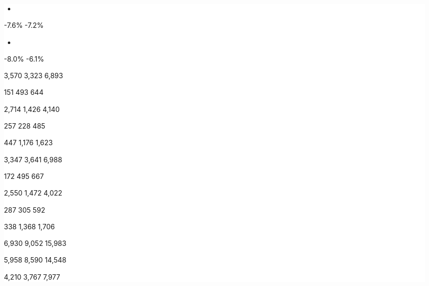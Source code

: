 -
-7.6%
-7.2%

-
-8.0%
-6.1%

3,570
3,323
6,893

151
493
644

2,714
1,426
4,140

257
228
485

447
1,176
1,623

3,347
3,641
6,988

172
495
667

2,550
1,472
4,022

287
305
592

338
1,368
1,706

6,930
9,052
15,983

5,958
8,590
14,548

4,210
3,767
7,977
